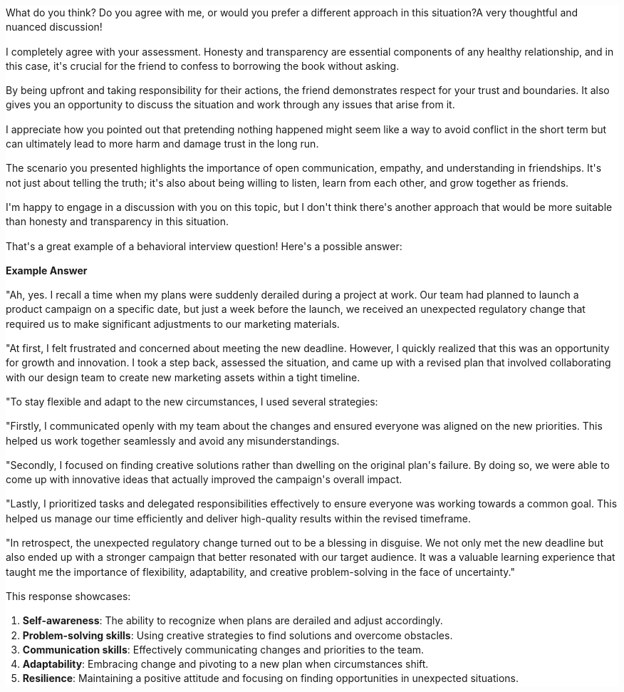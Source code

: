 What do you think? Do you agree with me, or would you prefer a different approach in this situation?<start>A very thoughtful and nuanced discussion!

I completely agree with your assessment. Honesty and transparency are essential components of any healthy relationship, and in this case, it's crucial for the friend to confess to borrowing the book without asking.

By being upfront and taking responsibility for their actions, the friend demonstrates respect for your trust and boundaries. It also gives you an opportunity to discuss the situation and work through any issues that arise from it.

I appreciate how you pointed out that pretending nothing happened might seem like a way to avoid conflict in the short term but can ultimately lead to more harm and damage trust in the long run.

The scenario you presented highlights the importance of open communication, empathy, and understanding in friendships. It's not just about telling the truth; it's also about being willing to listen, learn from each other, and grow together as friends.

I'm happy to engage in a discussion with you on this topic, but I don't think there's another approach that would be more suitable than honesty and transparency in this situation.<end>

That's a great example of a behavioral interview question! Here's a possible answer:

**Example Answer**

"Ah, yes. I recall a time when my plans were suddenly derailed during a project at work. Our team had planned to launch a product campaign on a specific date, but just a week before the launch, we received an unexpected regulatory change that required us to make significant adjustments to our marketing materials.

"At first, I felt frustrated and concerned about meeting the new deadline. However, I quickly realized that this was an opportunity for growth and innovation. I took a step back, assessed the situation, and came up with a revised plan that involved collaborating with our design team to create new marketing assets within a tight timeline.

"To stay flexible and adapt to the new circumstances, I used several strategies:

"Firstly, I communicated openly with my team about the changes and ensured everyone was aligned on the new priorities. This helped us work together seamlessly and avoid any misunderstandings.

"Secondly, I focused on finding creative solutions rather than dwelling on the original plan's failure. By doing so, we were able to come up with innovative ideas that actually improved the campaign's overall impact.

"Lastly, I prioritized tasks and delegated responsibilities effectively to ensure everyone was working towards a common goal. This helped us manage our time efficiently and deliver high-quality results within the revised timeframe.

"In retrospect, the unexpected regulatory change turned out to be a blessing in disguise. We not only met the new deadline but also ended up with a stronger campaign that better resonated with our target audience. It was a valuable learning experience that taught me the importance of flexibility, adaptability, and creative problem-solving in the face of uncertainty."

This response showcases:

1. **Self-awareness**: The ability to recognize when plans are derailed and adjust accordingly.
2. **Problem-solving skills**: Using creative strategies to find solutions and overcome obstacles.
3. **Communication skills**: Effectively communicating changes and priorities to the team.
4. **Adaptability**: Embracing change and pivoting to a new plan when circumstances shift.
5. **Resilience**: Maintaining a positive attitude and focusing on finding opportunities in unexpected situations.
